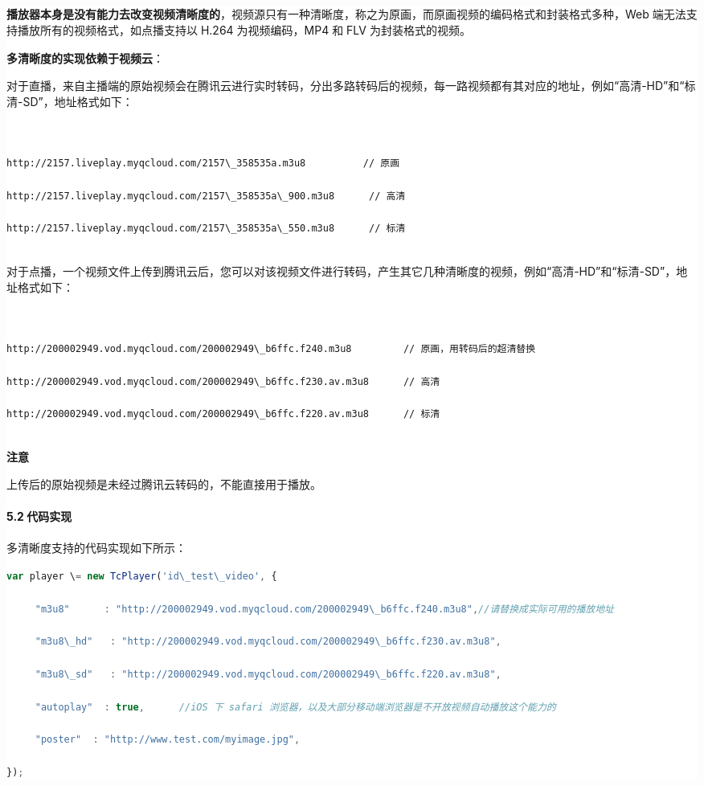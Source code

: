 
**播放器本身是没有能力去改变视频清晰度的**，视频源只有一种清晰度，称之为原画，而原画视频的编码格式和封装格式多种，Web 端无法支持播放所有的视频格式，如点播支持以 H.264 为视频编码，MP4 和 FLV 为封装格式的视频。

**多清晰度的实现依赖于视频云**：

对于直播，来自主播端的原始视频会在腾讯云进行实时转码，分出多路转码后的视频，每一路视频都有其对应的地址，例如“高清-HD”和“标清-SD”，地址格式如下：

```


http://2157.liveplay.myqcloud.com/2157\_358535a.m3u8          // 原画

http://2157.liveplay.myqcloud.com/2157\_358535a\_900.m3u8      // 高清

http://2157.liveplay.myqcloud.com/2157\_358535a\_550.m3u8      // 标清


```

对于点播，一个视频文件上传到腾讯云后，您可以对该视频文件进行转码，产生其它几种清晰度的视频，例如“高清-HD”和“标清-SD”，地址格式如下：

```


http://200002949.vod.myqcloud.com/200002949\_b6ffc.f240.m3u8         // 原画，用转码后的超清替换

http://200002949.vod.myqcloud.com/200002949\_b6ffc.f230.av.m3u8      // 高清

http://200002949.vod.myqcloud.com/200002949\_b6ffc.f220.av.m3u8      // 标清


```

**注意**

上传后的原始视频是未经过腾讯云转码的，不能直接用于播放。

#### 5.2 代码实现

多清晰度支持的代码实现如下所示：

```js
var player \= new TcPlayer('id\_test\_video', {

     "m3u8"      : "http://200002949.vod.myqcloud.com/200002949\_b6ffc.f240.m3u8",//请替换成实际可用的播放地址

     "m3u8\_hd"   : "http://200002949.vod.myqcloud.com/200002949\_b6ffc.f230.av.m3u8",

     "m3u8\_sd"   : "http://200002949.vod.myqcloud.com/200002949\_b6ffc.f220.av.m3u8",

     "autoplay"  : true,      //iOS 下 safari 浏览器，以及大部分移动端浏览器是不开放视频自动播放这个能力的

     "poster"  : "http://www.test.com/myimage.jpg",

});
```
